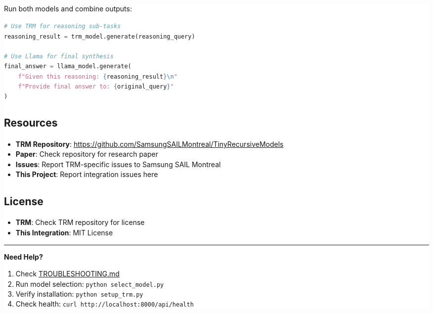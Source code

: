 Run both models and combine outputs:

```python
# Use TRM for reasoning sub-tasks
reasoning_result = trm_model.generate(reasoning_query)

# Use Llama for final synthesis
final_answer = llama_model.generate(
    f"Given this reasoning: {reasoning_result}\n"
    f"Provide final answer to: {original_query}"
)
```

## Resources

- **TRM Repository**: https://github.com/SamsungSAILMontreal/TinyRecursiveModels
- **Paper**: Check repository for research paper
- **Issues**: Report TRM-specific issues to Samsung SAIL Montreal
- **This Project**: Report integration issues here

## License

- **TRM**: Check TRM repository for license
- **This Integration**: MIT License

---

**Need Help?**

1. Check [TROUBLESHOOTING.md](TROUBLESHOOTING.md)
2. Run model selection: `python select_model.py`
3. Verify installation: `python setup_trm.py`
4. Check health: `curl http://localhost:8000/api/health`
